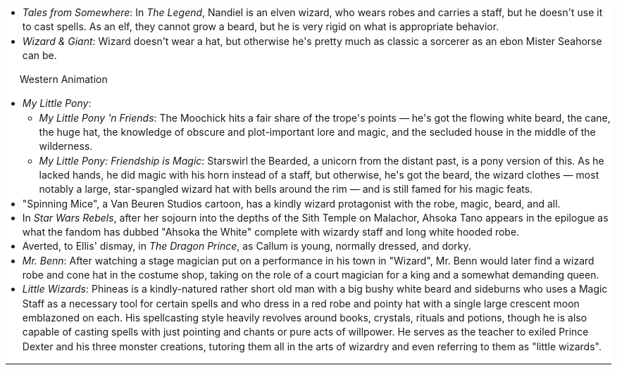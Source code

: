 -   _Tales from Somewhere_: In _The Legend_, Nandiel is an elven wizard, who wears robes and carries a staff, but he doesn't use it to cast spells. As an elf, they cannot grow a beard, but he is very rigid on what is appropriate behavior.
-   _Wizard & Giant_: Wizard doesn't wear a hat, but otherwise he's pretty much as classic a sorcerer as an ebon Mister Seahorse can be.

     Western Animation 

-   _My Little Pony_:
    -   _My Little Pony 'n Friends_: The Moochick hits a fair share of the trope's points — he's got the flowing white beard, the cane, the huge hat, the knowledge of obscure and plot-important lore and magic, and the secluded house in the middle of the wilderness.
    -   _My Little Pony: Friendship is Magic_: Starswirl the Bearded, a unicorn from the distant past, is a pony version of this. As he lacked hands, he did magic with his horn instead of a staff, but otherwise, he's got the beard, the wizard clothes — most notably a large, star-spangled wizard hat with bells around the rim — and is still famed for his magic feats.
-   "Spinning Mice", a Van Beuren Studios cartoon, has a kindly wizard protagonist with the robe, magic, beard, and all.
-   In _Star Wars Rebels_, after her sojourn into the depths of the Sith Temple on Malachor, Ahsoka Tano appears in the epilogue as what the fandom has dubbed "Ahsoka the White" complete with wizardy staff and long white hooded robe.
-   Averted, to Ellis' dismay, in _The Dragon Prince_, as Callum is young, normally dressed, and dorky.
-   _Mr. Benn_: After watching a stage magician put on a performance in his town in "Wizard", Mr. Benn would later find a wizard robe and cone hat in the costume shop, taking on the role of a court magician for a king and a somewhat demanding queen.
-   _Little Wizards_: Phineas is a kindly-natured rather short old man with a big bushy white beard and sideburns who uses a Magic Staff as a necessary tool for certain spells and who dress in a red robe and pointy hat with a single large crescent moon emblazoned on each. His spellcasting style heavily revolves around books, crystals, rituals and potions, though he is also capable of casting spells with just pointing and chants or pure acts of willpower. He serves as the teacher to exiled Prince Dexter and his three monster creations, tutoring them all in the arts of wizardry and even referring to them as "little wizards".

___